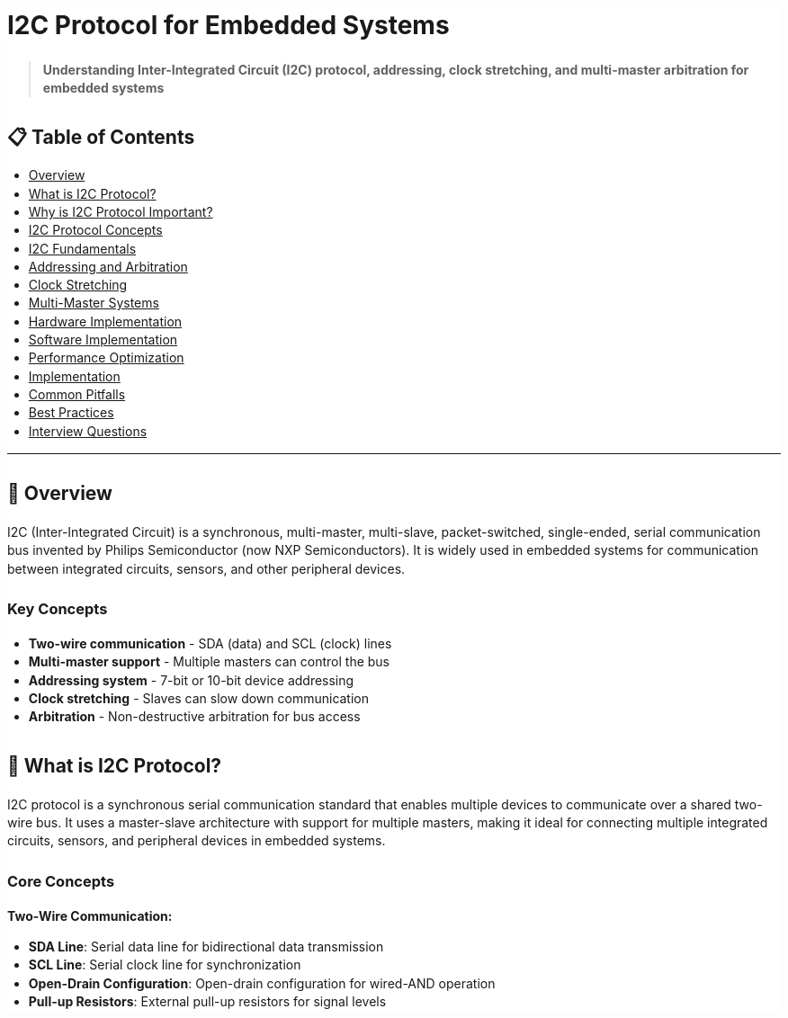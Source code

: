 # I2C Protocol for Embedded Systems

> **Understanding Inter-Integrated Circuit (I2C) protocol, addressing, clock stretching, and multi-master arbitration for embedded systems**

## 📋 **Table of Contents**
- [Overview](#overview)
- [What is I2C Protocol?](#what-is-i2c-protocol)
- [Why is I2C Protocol Important?](#why-is-i2c-protocol-important)
- [I2C Protocol Concepts](#i2c-protocol-concepts)
- [I2C Fundamentals](#i2c-fundamentals)
- [Addressing and Arbitration](#addressing-and-arbitration)
- [Clock Stretching](#clock-stretching)
- [Multi-Master Systems](#multi-master-systems)
- [Hardware Implementation](#hardware-implementation)
- [Software Implementation](#software-implementation)
- [Performance Optimization](#performance-optimization)
- [Implementation](#implementation)
- [Common Pitfalls](#common-pitfalls)
- [Best Practices](#best-practices)
- [Interview Questions](#interview-questions)

---

## 🎯 **Overview**

I2C (Inter-Integrated Circuit) is a synchronous, multi-master, multi-slave, packet-switched, single-ended, serial communication bus invented by Philips Semiconductor (now NXP Semiconductors). It is widely used in embedded systems for communication between integrated circuits, sensors, and other peripheral devices.

### **Key Concepts**
- **Two-wire communication** - SDA (data) and SCL (clock) lines
- **Multi-master support** - Multiple masters can control the bus
- **Addressing system** - 7-bit or 10-bit device addressing
- **Clock stretching** - Slaves can slow down communication
- **Arbitration** - Non-destructive arbitration for bus access

## 🤔 **What is I2C Protocol?**

I2C protocol is a synchronous serial communication standard that enables multiple devices to communicate over a shared two-wire bus. It uses a master-slave architecture with support for multiple masters, making it ideal for connecting multiple integrated circuits, sensors, and peripheral devices in embedded systems.

### **Core Concepts**

**Two-Wire Communication:**
- **SDA Line**: Serial data line for bidirectional data transmission
- **SCL Line**: Serial clock line for synchronization
- **Open-Drain Configuration**: Open-drain configuration for wired-AND operation
- **Pull-up Resistors**: External pull-up resistors for signal levels
